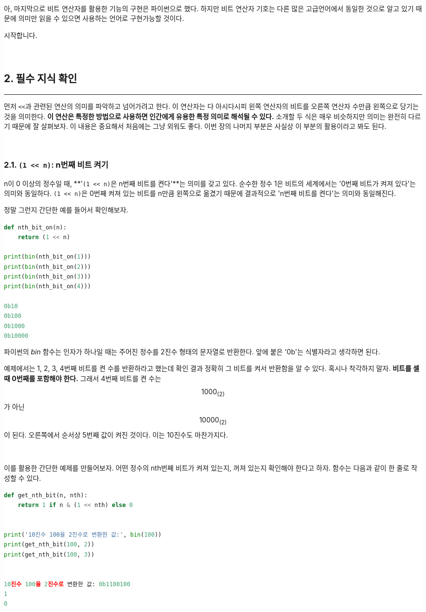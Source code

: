 아, 마지막으로 비트 연산자를 활용한 기능의 구현은 파이썬으로 했다. 하지만 비트 연산자 기호는 다른 많은 고급언어에서 동일한 것으로 알고 있기 때문에 의미만 읽을 수 있으면 사용하는 언어로 구현가능할 것이다.

시작합니다.


<br id="2">

## 2. 필수 지식 확인

---

먼저 `<<`과 관련된 연산의 의미를 파악하고 넘어가려고 한다. 이 연산자는 다 아시다시피 왼쪽 연산자의 비트를 오른쪽 연산자 수만큼 왼쪽으로 당기는 것을 의미한다. **이 연산은 특정한 방법으로 사용하면 인간에게 유용한 특정 의미로 해석될 수 있다.** 소개할 두 식은 매우 비슷하지만 의미는 완전히 다르기 때문에 잘 살펴보자. 이 내용은 중요해서 처음에는 그냥 외워도 좋다. 이번 장의 나머지 부분은 사실상 이 부분의 활용이라고 봐도 된다.


<br id="2a">

### 2.1. `(1 << n)`: n번째 비트 켜기

n이 0 이상의 정수일 때, **'`(1 << n)`은 n번째 비트를 켠다'**는 의미를 갖고 있다. 순수한 정수 1은 비트의 세계에서는 '0번째 비트가 켜져 있다'는 의미와 동일하다. `(1 << n)`은 0번째 켜져 있는 비트를 n만큼 왼쪽으로 옮겼기 때문에 결과적으로 'n번째 비트를 켠다'는 의미와 동일해진다.  

정말 그런지 간단한 예를 들어서 확인해보자.


```python
def nth_bit_on(n):
    return (1 << n)

print(bin(nth_bit_on(1)))
print(bin(nth_bit_on(2)))
print(bin(nth_bit_on(3)))
print(bin(nth_bit_on(4)))

0b10
0b100
0b1000
0b10000
```

파이썬의 _bin_ 함수는 인자가 하나일 때는 주어진 정수를 2진수 형태의 문자열로 반환한다. 앞에 붙은 '0b'는 식별자라고 생각하면 된다.  

예제에서는 1, 2, 3, 4번째 비트를 켠 수를 반환하라고 했는데 확인 결과 정확히 그 비트를 켜서 반환함을 알 수 있다. 혹시나 착각하지 말자. **비트를 셀 때 0번째를 포함해야 한다.** 그래서 4번째 비트를 켠 수는 $$1000_{(2)}$$가 아닌 $$10000_{(2)}$$이 된다. 오른쪽에서 순서상 5번째 값이 켜진 것이다. 이는 10진수도 마찬가지다.

<br>

이를 활용한 간단한 예제를 만들어보자. 어떤 정수의 nth번째 비트가 켜져 있는지, 꺼져 있는지 확인해야 한다고 하자. 함수는 다음과 같이 한 줄로 작성할 수 있다.

```python
def get_nth_bit(n, nth):
    return 1 if n & (1 << nth) else 0


print('10진수 100을 2진수로 변환한 값:', bin(100))
print(get_nth_bit(100, 2))
print(get_nth_bit(100, 3))


10진수 100을 2진수로 변환한 값: 0b1100100
1
0
```
